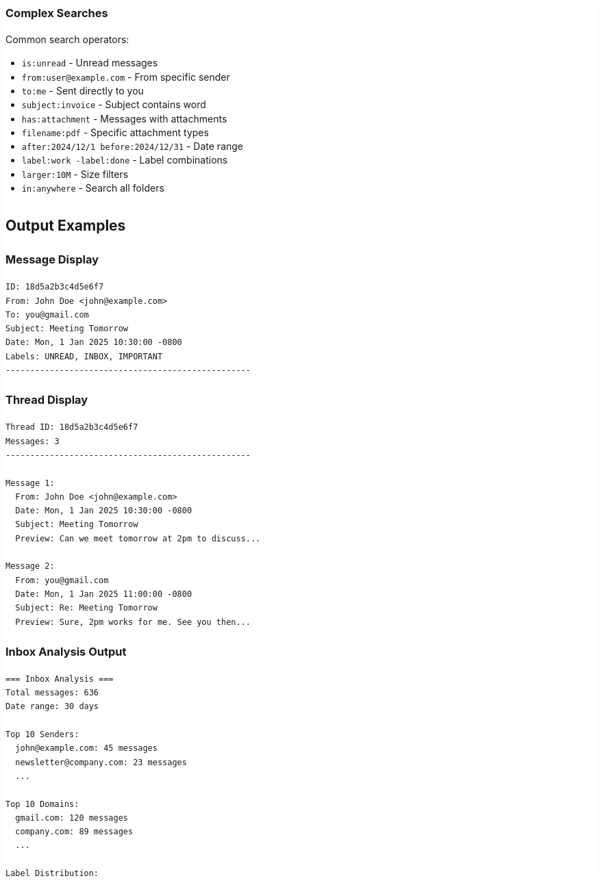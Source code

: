 ### Complex Searches
Common search operators:
- `is:unread` - Unread messages
- `from:user@example.com` - From specific sender
- `to:me` - Sent directly to you
- `subject:invoice` - Subject contains word
- `has:attachment` - Messages with attachments
- `filename:pdf` - Specific attachment types
- `after:2024/12/1 before:2024/12/31` - Date range
- `label:work -label:done` - Label combinations
- `larger:10M` - Size filters
- `in:anywhere` - Search all folders

## Output Examples

### Message Display
```
ID: 18d5a2b3c4d5e6f7
From: John Doe <john@example.com>
To: you@gmail.com
Subject: Meeting Tomorrow
Date: Mon, 1 Jan 2025 10:30:00 -0800
Labels: UNREAD, INBOX, IMPORTANT
--------------------------------------------------
```

### Thread Display
```
Thread ID: 18d5a2b3c4d5e6f7
Messages: 3
--------------------------------------------------

Message 1:
  From: John Doe <john@example.com>
  Date: Mon, 1 Jan 2025 10:30:00 -0800
  Subject: Meeting Tomorrow
  Preview: Can we meet tomorrow at 2pm to discuss...

Message 2:
  From: you@gmail.com
  Date: Mon, 1 Jan 2025 11:00:00 -0800
  Subject: Re: Meeting Tomorrow
  Preview: Sure, 2pm works for me. See you then...
```

### Inbox Analysis Output
```
=== Inbox Analysis ===
Total messages: 636
Date range: 30 days

Top 10 Senders:
  john@example.com: 45 messages
  newsletter@company.com: 23 messages
  ...

Top 10 Domains:
  gmail.com: 120 messages
  company.com: 89 messages
  ...

Label Distribution:
```